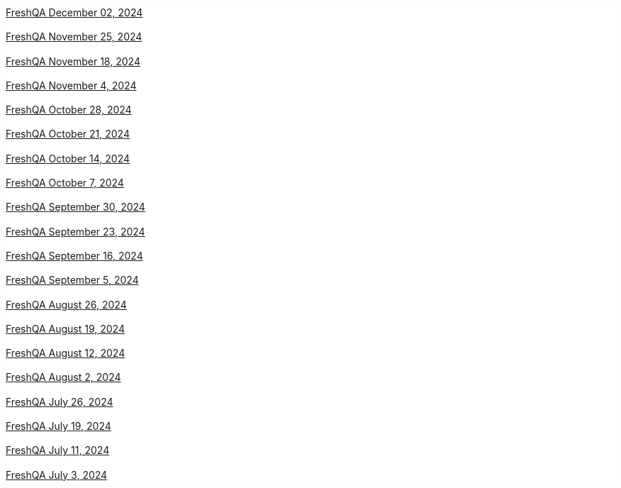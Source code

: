 [FreshQA December 02, 2024](https://docs.google.com/spreadsheets/d/1jSRMJTyYTuoavS-f6LRPdkD8ndNtHokGzBjFfFxHgXg/edit?usp=sharing)

[FreshQA November 25, 2024](https://docs.google.com/spreadsheets/d/1d7clVEos4LNy0oJ61QYwrXUVN4LG-APtszjAC0As-i8/edit?usp=sharing)

[FreshQA November 18, 2024](https://docs.google.com/spreadsheets/d/1o1Hcpjqn4jZmQBL-kqbwsm7zK_vpaYmehHODalMHGdQ/edit?usp=sharing)

[FreshQA November 4, 2024](https://docs.google.com/spreadsheets/d/1JtSVXl5M5xT-fyEF32uI2YRozMjP1RIICB7zYGC9gLI/edit?usp=sharing)

[FreshQA October 28, 2024](https://docs.google.com/spreadsheets/d/1j6qr14l8oK_7gJ_XdnTBi8Pj1NVt5yeQEBKxFPkKn_g/edit?usp=sharing)

[FreshQA October 21, 2024](https://docs.google.com/spreadsheets/d/13McP8V9S5bHqwNj-Bc8-2iy6NnsPAqoPdT_U2rPnf4A/edit?usp=sharing)

[FreshQA October 14, 2024](https://docs.google.com/spreadsheets/d/1L6iHkseRKNrx32iYA5ptiwf8rbM0S1W3zgcLTqXqdEE/edit?usp=sharing)

[FreshQA October 7, 2024](https://docs.google.com/spreadsheets/d/1yvTJzfD5Rf64gd0xSekfK0yGHaAIv-nOZenKYfoAT_0/edit?usp=sharing)

[FreshQA September 30, 2024](https://docs.google.com/spreadsheets/d/1mNW3QOlQmujaOn-9BKrD6ujhJr4MGjkgmSKKedKeU8E/edit?usp=sharing)

[FreshQA September 23, 2024](https://docs.google.com/spreadsheets/d/1PnCh2Tg_K4eRdpbe-nnN9REMoK8QGdKAQ4KrNNBPhWA/edit?usp=sharing)

[FreshQA September 16, 2024](https://docs.google.com/spreadsheets/d/1739rsb_Lzm7EMxYzGHxsuBMzetLCdMHKsYUA0LwvWlQ/edit?usp=sharing)

[FreshQA September 5, 2024](https://docs.google.com/spreadsheets/d/19Fn-lqkrZsJt4I6EpAGn0dm2tBcfz_86dKWT3VkERLo/edit?usp=sharing)

[FreshQA August 26, 2024](https://docs.google.com/spreadsheets/d/1l6gLnJvHPHL80RM2FtNumkD6szsvtp8E7JV7cR61lX0/edit?usp=sharing)

[FreshQA August 19, 2024](https://docs.google.com/spreadsheets/d/1XDgfCx2sOG4JVP9aFUfny7dd2jYnse6fEdSTIptPDoo/edit?usp=sharing)

[FreshQA August 12, 2024](https://docs.google.com/spreadsheets/d/19bl0W9bw2Ro3I0SjTu8G-y49-ZJVN2dHyEnC-M82gDY/edit?usp=sharing)

[FreshQA August 2, 2024](https://docs.google.com/spreadsheets/d/1gQ8VKZJSAoZATWO1sdnmmQaSuhtQH2pVUwexKkHIxfQ/edit?usp=sharing)

[FreshQA July 26, 2024](https://docs.google.com/spreadsheets/d/18cz7kmmQFk3jHbowOrzTGjPusdb5GnFEZYKXQL-girw/edit?usp=sharing)

[FreshQA July 19, 2024](https://docs.google.com/spreadsheets/d/1aHg4rFTYNtgYXFERDLXTsoYCPvfuZkenflrwPLjMPnU/edit?usp=sharing)

[FreshQA July 11, 2024](https://docs.google.com/spreadsheets/d/16x3-m3iLRk5ljK_93EKxhOFRLf8o2L4sqmKZO0CkhU8/edit?usp=sharing)

[FreshQA July 3, 2024](https://docs.google.com/spreadsheets/d/1hJPGja3DuUSkVROoIZGfjZroGFugqT-AO6bzbREQDlI/edit?usp=sharing)
